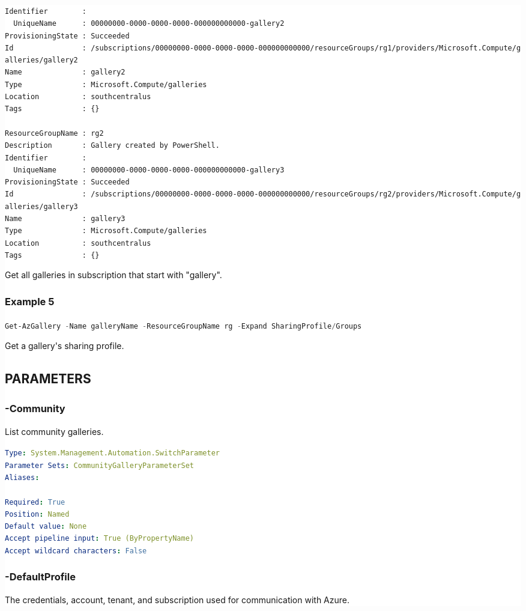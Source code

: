 ```output
Identifier        : 
  UniqueName      : 00000000-0000-0000-0000-000000000000-gallery2
ProvisioningState : Succeeded
Id                : /subscriptions/00000000-0000-0000-0000-000000000000/resourceGroups/rg1/providers/Microsoft.Compute/galleries/gallery2
Name              : gallery2
Type              : Microsoft.Compute/galleries
Location          : southcentralus
Tags              : {}

ResourceGroupName : rg2
Description       : Gallery created by PowerShell.
Identifier        : 
  UniqueName      : 00000000-0000-0000-0000-000000000000-gallery3
ProvisioningState : Succeeded
Id                : /subscriptions/00000000-0000-0000-0000-000000000000/resourceGroups/rg2/providers/Microsoft.Compute/galleries/gallery3
Name              : gallery3
Type              : Microsoft.Compute/galleries
Location          : southcentralus
Tags              : {}
```

Get all galleries in subscription that start with "gallery".

### Example 5
```powershell
Get-AzGallery -Name galleryName -ResourceGroupName rg -Expand SharingProfile/Groups
```

Get a gallery's sharing profile.

## PARAMETERS

### -Community
List community galleries.

```yaml
Type: System.Management.Automation.SwitchParameter
Parameter Sets: CommunityGalleryParameterSet
Aliases:

Required: True
Position: Named
Default value: None
Accept pipeline input: True (ByPropertyName)
Accept wildcard characters: False
```

### -DefaultProfile
The credentials, account, tenant, and subscription used for communication with Azure.
